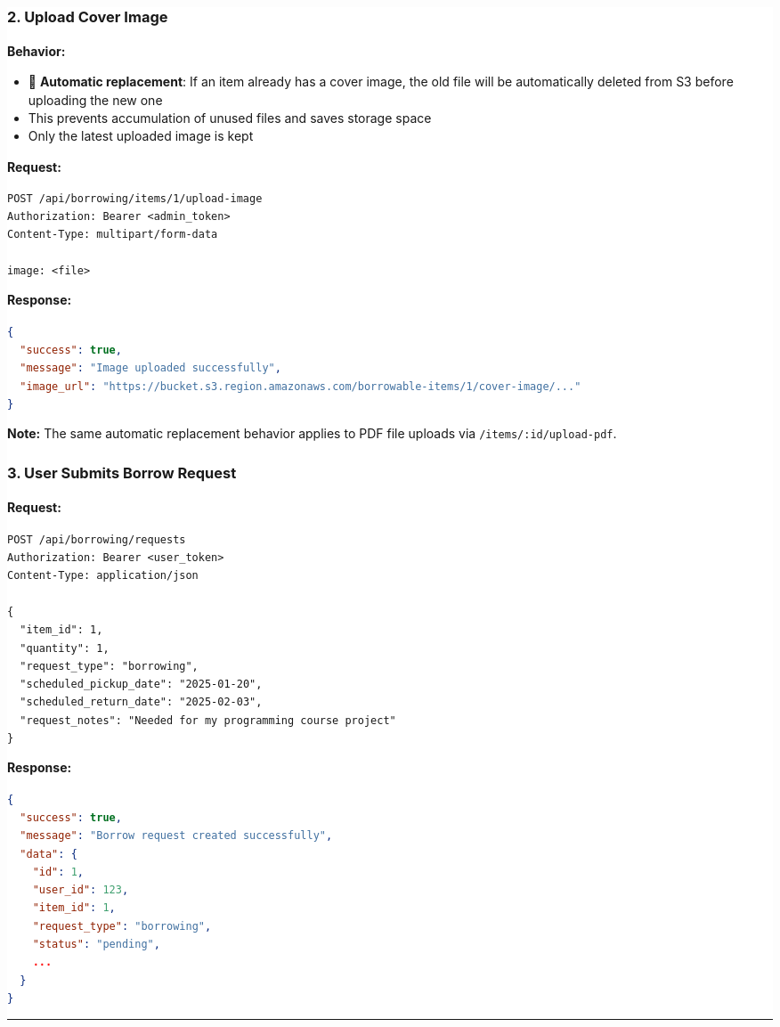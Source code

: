 
### 2. Upload Cover Image

**Behavior:**

- 🔄 **Automatic replacement**: If an item already has a cover image, the old file will be automatically deleted from S3 before uploading the new one
- This prevents accumulation of unused files and saves storage space
- Only the latest uploaded image is kept

**Request:**

```http
POST /api/borrowing/items/1/upload-image
Authorization: Bearer <admin_token>
Content-Type: multipart/form-data

image: <file>
```

**Response:**

```json
{
  "success": true,
  "message": "Image uploaded successfully",
  "image_url": "https://bucket.s3.region.amazonaws.com/borrowable-items/1/cover-image/..."
}
```

**Note:** The same automatic replacement behavior applies to PDF file uploads via `/items/:id/upload-pdf`.

### 3. User Submits Borrow Request

**Request:**

```http
POST /api/borrowing/requests
Authorization: Bearer <user_token>
Content-Type: application/json

{
  "item_id": 1,
  "quantity": 1,
  "request_type": "borrowing",
  "scheduled_pickup_date": "2025-01-20",
  "scheduled_return_date": "2025-02-03",
  "request_notes": "Needed for my programming course project"
}
```

**Response:**

```json
{
  "success": true,
  "message": "Borrow request created successfully",
  "data": {
    "id": 1,
    "user_id": 123,
    "item_id": 1,
    "request_type": "borrowing",
    "status": "pending",
    ...
  }
}
```

---